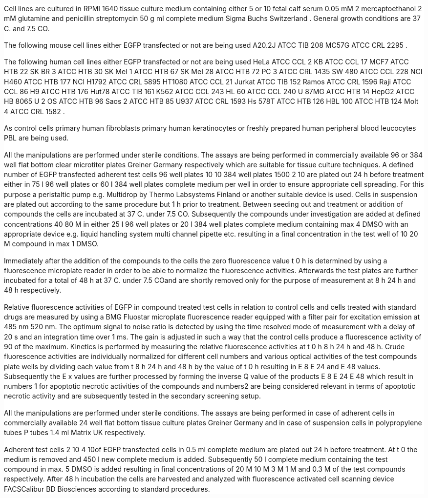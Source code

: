 Cell lines are cultured in RPMI 1640 tissue culture medium containing either 5 or 10 fetal calf serum 0.05 mM 2 mercaptoethanol 2 mM glutamine and penicillin streptomycin 50 g ml complete medium Sigma Buchs Switzerland . General growth conditions are 37 C. and 7.5 CO.

The following mouse cell lines either EGFP transfected or not are being used A20.2J ATCC TIB 208 MC57G ATCC CRL 2295 .

The following human cell lines either EGFP transfected or not are being used HeLa ATCC CCL 2 KB ATCC CCL 17 MCF7 ATCC HTB 22 SK BR 3 ATCC HTB 30 SK MeI 1 ATCC HTB 67 SK MeI 28 ATCC HTB 72 PC 3 ATCC CRL 1435 SW 480 ATCC CCL 228 NCI H460 ATCC HTB 177 NCI H1792 ATCC CRL 5895 HT1080 ATCC CCL 21 Jurkat ATCC TIB 152 Ramos ATCC CRL 1596 Raji ATCC CCL 86 H9 ATCC HTB 176 Hut78 ATCC TIB 161 K562 ATCC CCL 243 HL 60 ATCC CCL 240 U 87MG ATCC HTB 14 HepG2 ATCC HB 8065 U 2 OS ATCC HTB 96 Saos 2 ATCC HTB 85 U937 ATCC CRL 1593 Hs 578T ATCC HTB 126 HBL 100 ATCC HTB 124 Molt 4 ATCC CRL 1582 .

As control cells primary human fibroblasts primary human keratinocytes or freshly prepared human peripheral blood leucocytes PBL are being used.

All the manipulations are performed under sterile conditions. The assays are being performed in commercially available 96 or 384 well flat bottom clear microtiter plates Greiner Germany respectively which are suitable for tissue culture techniques. A defined number of EGFP transfected adherent test cells 96 well plates 10 10 384 well plates 1500 2 10 are plated out 24 h before treatment either in 75 l 96 well plates or 60 l 384 well plates complete medium per well in order to ensure appropriate cell spreading. For this purpose a peristaltic pump e.g. Multidrop by Thermo Labsystems Finland or another suitable device is used. Cells in suspension are plated out according to the same procedure but 1 h prior to treatment. Between seeding out and treatment or addition of compounds the cells are incubated at 37 C. under 7.5 CO. Subsequently the compounds under investigation are added at defined concentrations 40 80 M in either 25 l 96 well plates or 20 l 384 well plates complete medium containing max 4 DMSO with an appropriate device e.g. liquid handling system multi channel pipette etc. resulting in a final concentration in the test well of 10 20 M compound in max 1 DMSO.

Immediately after the addition of the compounds to the cells the zero fluorescence value t 0 h is determined by using a fluorescence microplate reader in order to be able to normalize the fluorescence activities. Afterwards the test plates are further incubated for a total of 48 h at 37 C. under 7.5 COand are shortly removed only for the purpose of measurement at 8 h 24 h and 48 h respectively.

Relative fluorescence activities of EGFP in compound treated test cells in relation to control cells and cells treated with standard drugs are measured by using a BMG Fluostar microplate fluorescence reader equipped with a filter pair for excitation emission at 485 nm 520 nm. The optimum signal to noise ratio is detected by using the time resolved mode of measurement with a delay of 20 s and an integration time over 1 ms. The gain is adjusted in such a way that the control cells produce a fluorescence activity of 90 of the maximum. Kinetics is performed by measuring the relative fluorescence activities at t 0 h 8 h 24 h and 48 h. Crude fluorescence activities are individually normalized for different cell numbers and various optical activities of the test compounds plate wells by dividing each value from t 8 h 24 h and 48 h by the value of t 0 h resulting in E 8 E 24 and E 48 values. Subsequently the E x values are further processed by forming the inverse Q value of the products E 8 E 24 E 48 which result in numbers 1 for apoptotic necrotic activities of the compounds and numbers2 are being considered relevant in terms of apoptotic necrotic activity and are subsequently tested in the secondary screening setup.

All the manipulations are performed under sterile conditions. The assays are being performed in case of adherent cells in commercially available 24 well flat bottom tissue culture plates Greiner Germany and in case of suspension cells in polypropylene tubes P tubes 1.4 ml Matrix UK respectively.

Adherent test cells 2 10 4 10of EGFP transfected cells in 0.5 ml complete medium are plated out 24 h before treatment. At t 0 the medium is removed and 450 l new complete medium is added. Subsequently 50 l complete medium containing the test compound in max. 5 DMSO is added resulting in final concentrations of 20 M 10 M 3 M 1 M and 0.3 M of the test compounds respectively. After 48 h incubation the cells are harvested and analyzed with fluorescence activated cell scanning device FACSCalibur BD Biosciences according to standard procedures.
